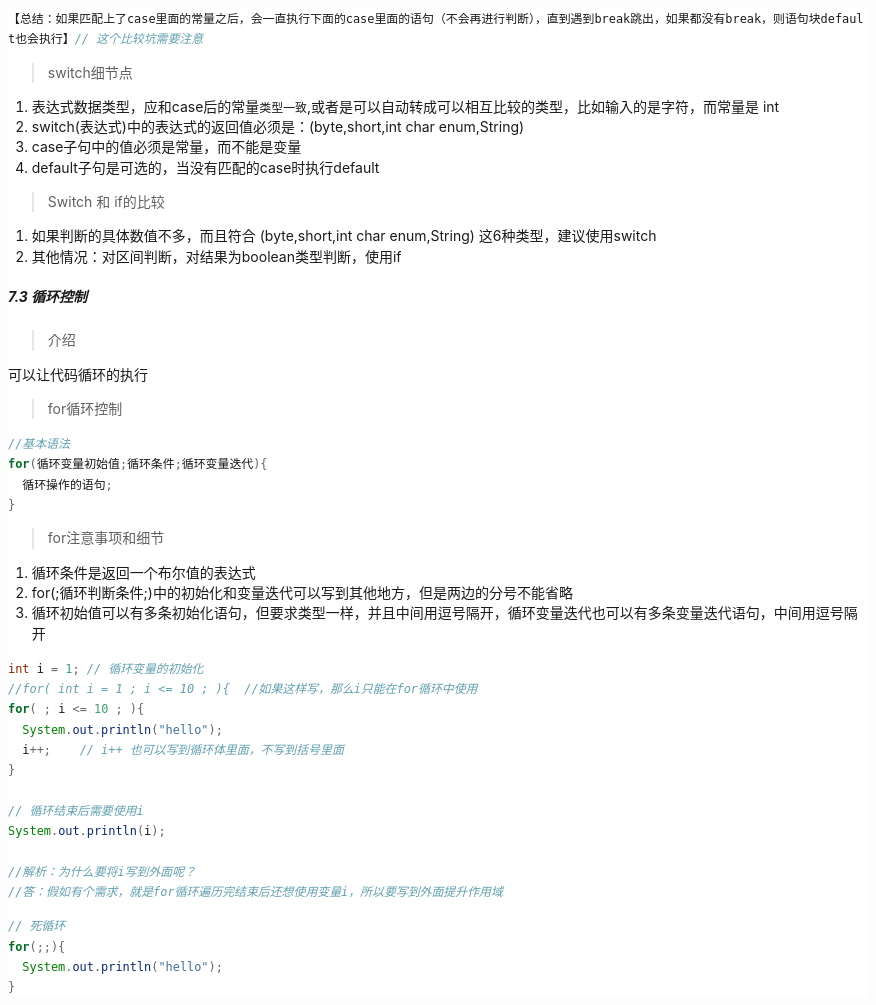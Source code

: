 ```java
【总结：如果匹配上了case里面的常量之后，会一直执行下面的case里面的语句（不会再进行判断），直到遇到break跳出，如果都没有break，则语句块default也会执行】// 这个比较坑需要注意
```

> switch细节点

1. 表达式数据类型，应和case后的常量`类型一致`,或者是可以自动转成可以相互比较的类型，比如输入的是字符，而常量是 int
2. switch(表达式)中的表达式的返回值必须是：(byte,short,int char enum,String)
3. case子句中的值必须是常量，而不能是变量
4. default子句是可选的，当没有匹配的case时执行default

> Switch 和 if的比较

1. 如果判断的具体数值不多，而且符合 (byte,short,int char enum,String) 这6种类型，建议使用switch
2. 其他情况：对区间判断，对结果为boolean类型判断，使用if

##### 7.3 循环控制

> 介绍

可以让代码循环的执行

> for循环控制

```java
//基本语法
for(循环变量初始值;循环条件;循环变量迭代){
  循环操作的语句;
}
```

> for注意事项和细节

1. 循环条件是返回一个布尔值的表达式
2. for(;循环判断条件;)中的初始化和变量迭代可以写到其他地方，但是两边的分号不能省略
3. 循环初始值可以有多条初始化语句，但要求类型一样，并且中间用逗号隔开，循环变量迭代也可以有多条变量迭代语句，中间用逗号隔开

```java
int i = 1; // 循环变量的初始化
//for( int i = 1 ; i <= 10 ; ){  //如果这样写，那么i只能在for循环中使用
for( ; i <= 10 ; ){
  System.out.println("hello");
  i++;    // i++ 也可以写到循环体里面，不写到括号里面
}

// 循环结束后需要使用i
System.out.println(i);

//解析：为什么要将i写到外面呢？
//答：假如有个需求，就是for循环遍历完结束后还想使用变量i，所以要写到外面提升作用域
```

```java
// 死循环
for(;;){
  System.out.println("hello");
}
```
